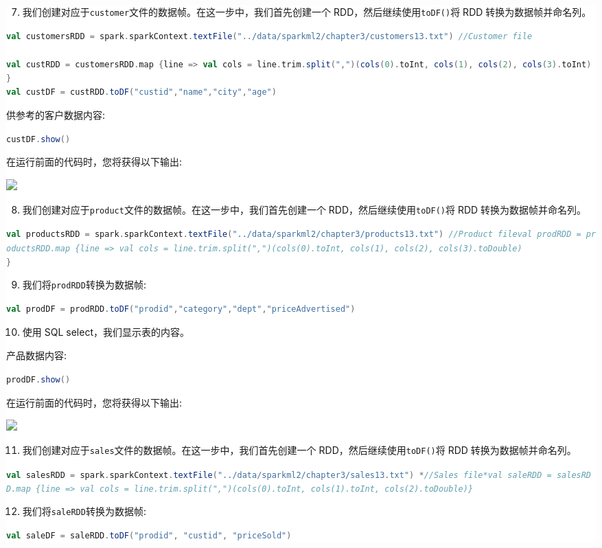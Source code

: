 7.  我们创建对应于`customer`文件的数据帧。在这一步中，我们首先创建一个 RDD，然后继续使用`toDF()`将 RDD 转换为数据帧并命名列。

```scala
val customersRDD = spark.sparkContext.textFile("../data/sparkml2/chapter3/customers13.txt") //Customer file 

val custRDD = customersRDD.map {line => val cols = line.trim.split(",")(cols(0).toInt, cols(1), cols(2), cols(3).toInt) 
} 
val custDF = custRDD.toDF("custid","name","city","age")   
```

供参考的客户数据内容:

```scala
custDF.show()
```

在运行前面的代码时，您将获得以下输出:

![](../images/00068.gif)

8.  我们创建对应于`product`文件的数据帧。在这一步中，我们首先创建一个 RDD，然后继续使用`toDF()`将 RDD 转换为数据帧并命名列。

```scala
val productsRDD = spark.sparkContext.textFile("../data/sparkml2/chapter3/products13.txt") //Product fileval prodRDD = productsRDD.map {line => val cols = line.trim.split(",")(cols(0).toInt, cols(1), cols(2), cols(3).toDouble) 
}  
```

9.  我们将`prodRDD`转换为数据帧:

```scala
val prodDF = prodRDD.toDF("prodid","category","dept","priceAdvertised")
```

10.  使用 SQL select，我们显示表的内容。

产品数据内容:

```scala
prodDF.show()
```

在运行前面的代码时，您将获得以下输出:

![](../images/00069.gif)

11.  我们创建对应于`sales`文件的数据帧。在这一步中，我们首先创建一个 RDD，然后继续使用`toDF()`将 RDD 转换为数据帧并命名列。

```scala
val salesRDD = spark.sparkContext.textFile("../data/sparkml2/chapter3/sales13.txt") *//Sales file*val saleRDD = salesRDD.map {line => val cols = line.trim.split(",")(cols(0).toInt, cols(1).toInt, cols(2).toDouble)}
```

12.  我们将`saleRDD`转换为数据帧:

```scala
val saleDF = saleRDD.toDF("prodid", "custid", "priceSold")  
```
